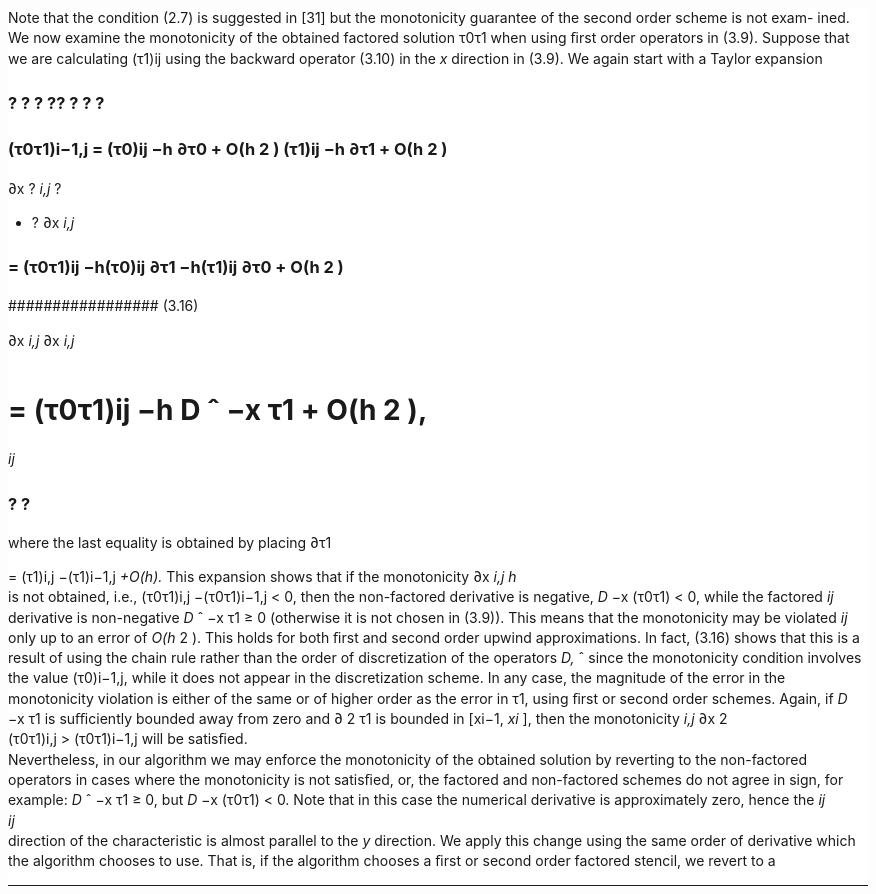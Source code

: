 Note that the condition (2.7) is suggested in [31] but the monotonicity guarantee of the second order scheme is not exam- ined.  
We now examine the monotonicity of the obtained factored solution τ0τ1 when using ﬁrst order operators in (3.9). Suppose that we are calculating (τ1)ij using the backward operator (3.10) in the *x* direction in (3.9). We again start with a Taylor expansion

### ? ? ? ?? ? ? ?

### (τ0τ1)i−1,j = (τ0)ij −h ∂τ0 + O(h 2 ) (τ1)ij −h ∂τ1 + O(h 2 )

∂x ? *i,j* ?

- ? ∂x *i,j*

### = (τ0τ1)ij −h(τ0)ij ∂τ1 −h(τ1)ij ∂τ0 + O(h 2 )

################# (3.16)

∂x *i,j* ∂x *i,j*

# = (τ0τ1)ij −h D ˆ −x τ1 + O(h 2 ),

*ij*

### ? ?

where the last equality is obtained by placing ∂τ1

= (τ1)i,j −(τ1)i−1,j *+O(h).* This expansion shows that if the monotonicity ∂x *i,j h*  
is not obtained, i.e., (τ0τ1)i,j −(τ0τ1)i−1,j < 0, then the non-factored derivative is negative, *D* −x (τ0τ1) < 0, while the factored *ij*  
derivative is non-negative *D* ˆ −x τ1 ≥ 0 (otherwise it is not chosen in (3.9)). This means that the monotonicity may be violated *ij*  
only up to an error of *O(h* 2 ). This holds for both ﬁrst and second order upwind approximations. In fact, (3.16) shows that this is a result of using the chain rule rather than the order of discretization of the operators *D,* ˆ since the monotonicity condition involves the value (τ0)i−1,j, while it does not appear in the discretization scheme. In any case, the magnitude of the error in the monotonicity violation is either of the same or of higher order as the error in τ1, using ﬁrst or second order schemes. Again, if *D* −x τ1 is suﬃciently bounded away from zero and ∂ 2 τ1 is bounded in [xi−1, *xi* ], then the monotonicity *i,j* ∂x 2  
(τ0τ1)i,j > (τ0τ1)i−1,j will be satisﬁed.  
Nevertheless, in our algorithm we may enforce the monotonicity of the obtained solution by reverting to the non-factored operators in cases where the monotonicity is not satisﬁed, or, the factored and non-factored schemes do not agree in sign, for example: *D* ˆ −x τ1 ≥ 0, but *D* −x (τ0τ1) < 0. Note that in this case the numerical derivative is approximately zero, hence the *ij*  
*ij*  
direction of the characteristic is almost parallel to the *y* direction. We apply this change using the same order of derivative which the algorithm chooses to use. That is, if the algorithm chooses a ﬁrst or second order factored stencil, we revert to a

---
